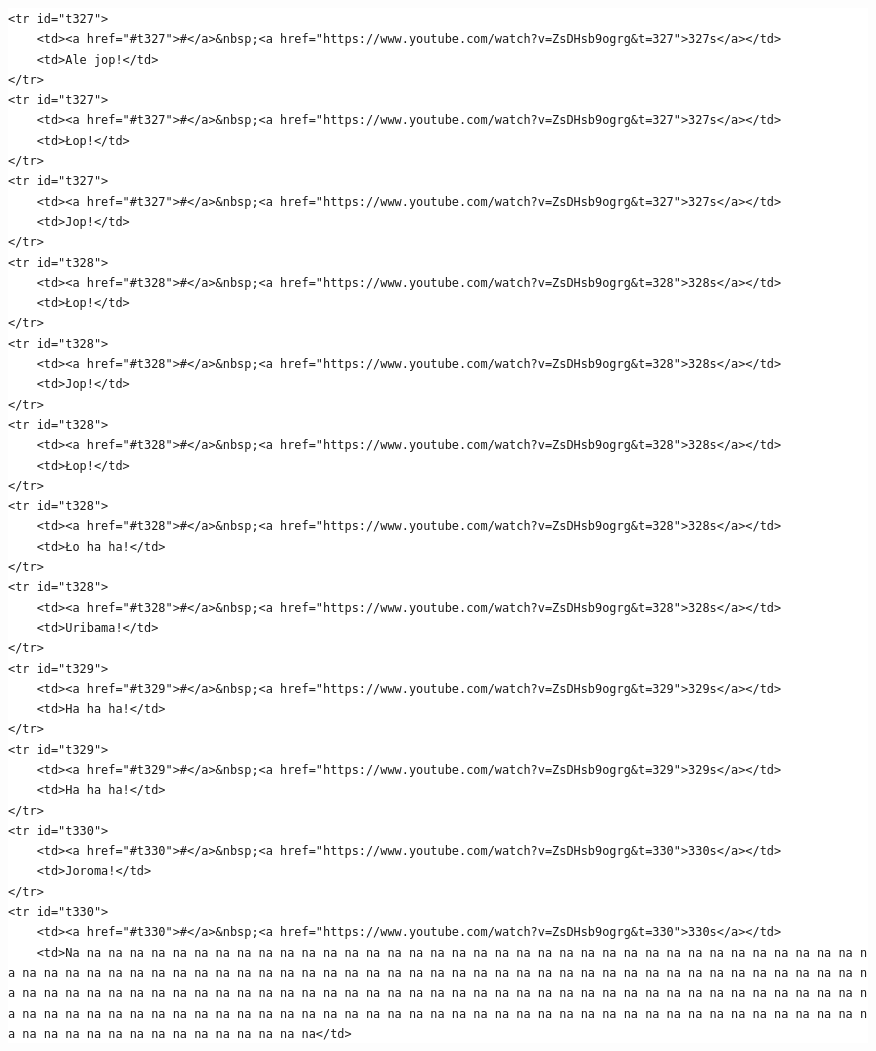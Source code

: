     <tr id="t327">
        <td><a href="#t327">#</a>&nbsp;<a href="https://www.youtube.com/watch?v=ZsDHsb9ogrg&t=327">327s</a></td>
        <td>Ale jop!</td>
    </tr>
    <tr id="t327">
        <td><a href="#t327">#</a>&nbsp;<a href="https://www.youtube.com/watch?v=ZsDHsb9ogrg&t=327">327s</a></td>
        <td>Łop!</td>
    </tr>
    <tr id="t327">
        <td><a href="#t327">#</a>&nbsp;<a href="https://www.youtube.com/watch?v=ZsDHsb9ogrg&t=327">327s</a></td>
        <td>Jop!</td>
    </tr>
    <tr id="t328">
        <td><a href="#t328">#</a>&nbsp;<a href="https://www.youtube.com/watch?v=ZsDHsb9ogrg&t=328">328s</a></td>
        <td>Łop!</td>
    </tr>
    <tr id="t328">
        <td><a href="#t328">#</a>&nbsp;<a href="https://www.youtube.com/watch?v=ZsDHsb9ogrg&t=328">328s</a></td>
        <td>Jop!</td>
    </tr>
    <tr id="t328">
        <td><a href="#t328">#</a>&nbsp;<a href="https://www.youtube.com/watch?v=ZsDHsb9ogrg&t=328">328s</a></td>
        <td>Łop!</td>
    </tr>
    <tr id="t328">
        <td><a href="#t328">#</a>&nbsp;<a href="https://www.youtube.com/watch?v=ZsDHsb9ogrg&t=328">328s</a></td>
        <td>Ło ha ha!</td>
    </tr>
    <tr id="t328">
        <td><a href="#t328">#</a>&nbsp;<a href="https://www.youtube.com/watch?v=ZsDHsb9ogrg&t=328">328s</a></td>
        <td>Uribama!</td>
    </tr>
    <tr id="t329">
        <td><a href="#t329">#</a>&nbsp;<a href="https://www.youtube.com/watch?v=ZsDHsb9ogrg&t=329">329s</a></td>
        <td>Ha ha ha!</td>
    </tr>
    <tr id="t329">
        <td><a href="#t329">#</a>&nbsp;<a href="https://www.youtube.com/watch?v=ZsDHsb9ogrg&t=329">329s</a></td>
        <td>Ha ha ha!</td>
    </tr>
    <tr id="t330">
        <td><a href="#t330">#</a>&nbsp;<a href="https://www.youtube.com/watch?v=ZsDHsb9ogrg&t=330">330s</a></td>
        <td>Joroma!</td>
    </tr>
    <tr id="t330">
        <td><a href="#t330">#</a>&nbsp;<a href="https://www.youtube.com/watch?v=ZsDHsb9ogrg&t=330">330s</a></td>
        <td>Na na na na na na na na na na na na na na na na na na na na na na na na na na na na na na na na na na na na na na na na na na na na na na na na na na na na na na na na na na na na na na na na na na na na na na na na na na na na na na na na na na na na na na na na na na na na na na na na na na na na na na na na na na na na na na na na na na na na na na na na na na na na na na na na na na na na na na na na na na na na na na na na na na na na na na na na na na na na na na na na na na na na na na na na na na na na</td>
